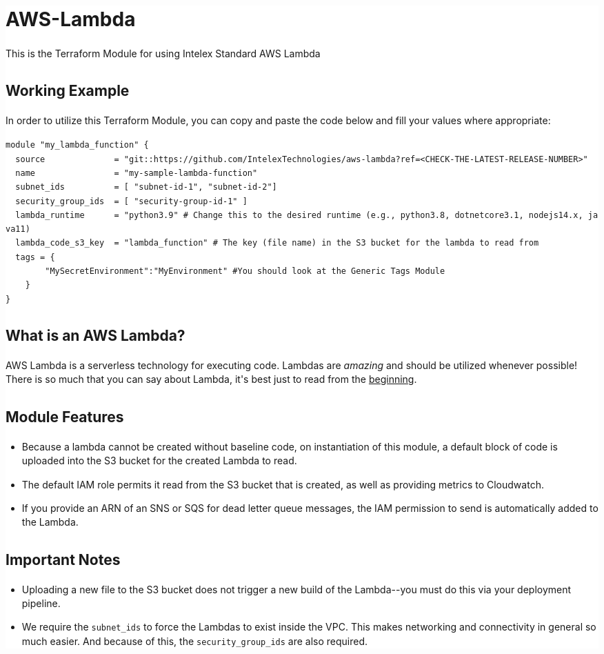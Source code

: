 # AWS-Lambda

This is the Terraform Module for using Intelex Standard AWS Lambda

## Working Example

In order to utilize this Terraform Module, you can copy and paste the code below and fill your values where appropriate:

```
module "my_lambda_function" {
  source              = "git::https://github.com/IntelexTechnologies/aws-lambda?ref=<CHECK-THE-LATEST-RELEASE-NUMBER>"
  name                = "my-sample-lambda-function"
  subnet_ids          = [ "subnet-id-1", "subnet-id-2"]
  security_group_ids  = [ "security-group-id-1" ]
  lambda_runtime      = "python3.9" # Change this to the desired runtime (e.g., python3.8, dotnetcore3.1, nodejs14.x, java11)
  lambda_code_s3_key  = "lambda_function" # The key (file name) in the S3 bucket for the lambda to read from
  tags = {
        "MySecretEnvironment":"MyEnvironment" #You should look at the Generic Tags Module
    }
}
```

## What is an AWS Lambda?

AWS Lambda is a serverless technology for executing code. Lambdas are _amazing_ and should be utilized whenever possible! There is so much that you can say about Lambda, it's best just to read from the [beginning](https://aws.amazon.com/lambda/). 

## Module Features

- Because a lambda cannot be created without baseline code, on instantiation of this module, a default block of code is uploaded into the S3 bucket for the created Lambda to read.

- The default IAM role permits it read from the S3 bucket that is created, as well as providing metrics to Cloudwatch.

- If you provide an ARN of an SNS or SQS for dead letter queue messages, the IAM permission to send is automatically added to the Lambda.

## Important Notes

- Uploading a new file to the S3 bucket does not trigger a new build of the Lambda--you must do this via your deployment pipeline.

- We require the `subnet_ids` to force the Lambdas to exist inside the VPC. This makes networking and connectivity in general so much easier. And because of this, the `security_group_ids` are also required.
